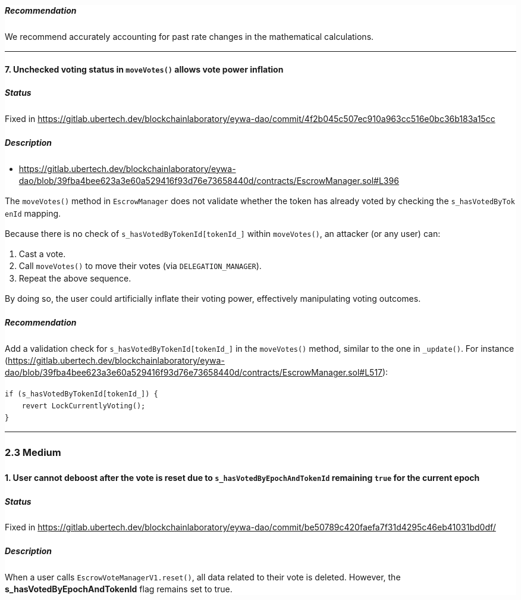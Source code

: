 ##### Recommendation

We recommend accurately accounting for past rate changes in the mathematical calculations.

***

#### 7. Unchecked voting status in `moveVotes()` allows vote power inflation
##### Status
Fixed in https://gitlab.ubertech.dev/blockchainlaboratory/eywa-dao/commit/4f2b045c507ec910a963cc516e0bc36b183a15cc
##### Description

- https://gitlab.ubertech.dev/blockchainlaboratory/eywa-dao/blob/39fba4bee623a3e60a529416f93d76e73658440d/contracts/EscrowManager.sol#L396

The `moveVotes()` method in `EscrowManager` does not validate whether the token has already voted by checking the `s_hasVotedByTokenId` mapping.

Because there is no check of `s_hasVotedByTokenId[tokenId_]` within `moveVotes()`, an attacker (or any user) can:
1. Cast a vote.
2. Call `moveVotes()` to move their votes (via `DELEGATION_MANAGER`).
3. Repeat the above sequence.

By doing so, the user could artificially inflate their voting power, effectively manipulating voting outcomes.

##### Recommendation

Add a validation check for `s_hasVotedByTokenId[tokenId_]` in the `moveVotes()` method, similar to the one in `_update()`. For instance (https://gitlab.ubertech.dev/blockchainlaboratory/eywa-dao/blob/39fba4bee623a3e60a529416f93d76e73658440d/contracts/EscrowManager.sol#L517):
```solidity
if (s_hasVotedByTokenId[tokenId_]) {
    revert LockCurrentlyVoting();
}
```

***

### 2.3 Medium

#### 1. User cannot deboost after the vote is reset due to `s_hasVotedByEpochAndTokenId` remaining `true` for the current epoch
##### Status
Fixed in https://gitlab.ubertech.dev/blockchainlaboratory/eywa-dao/commit/be50789c420faefa7f31d4295c46eb41031bd0df/ 

##### Description
When a user calls `EscrowVoteManagerV1.reset()`, all data related to their vote is deleted. However, the **s_hasVotedByEpochAndTokenId** flag remains set to true.
